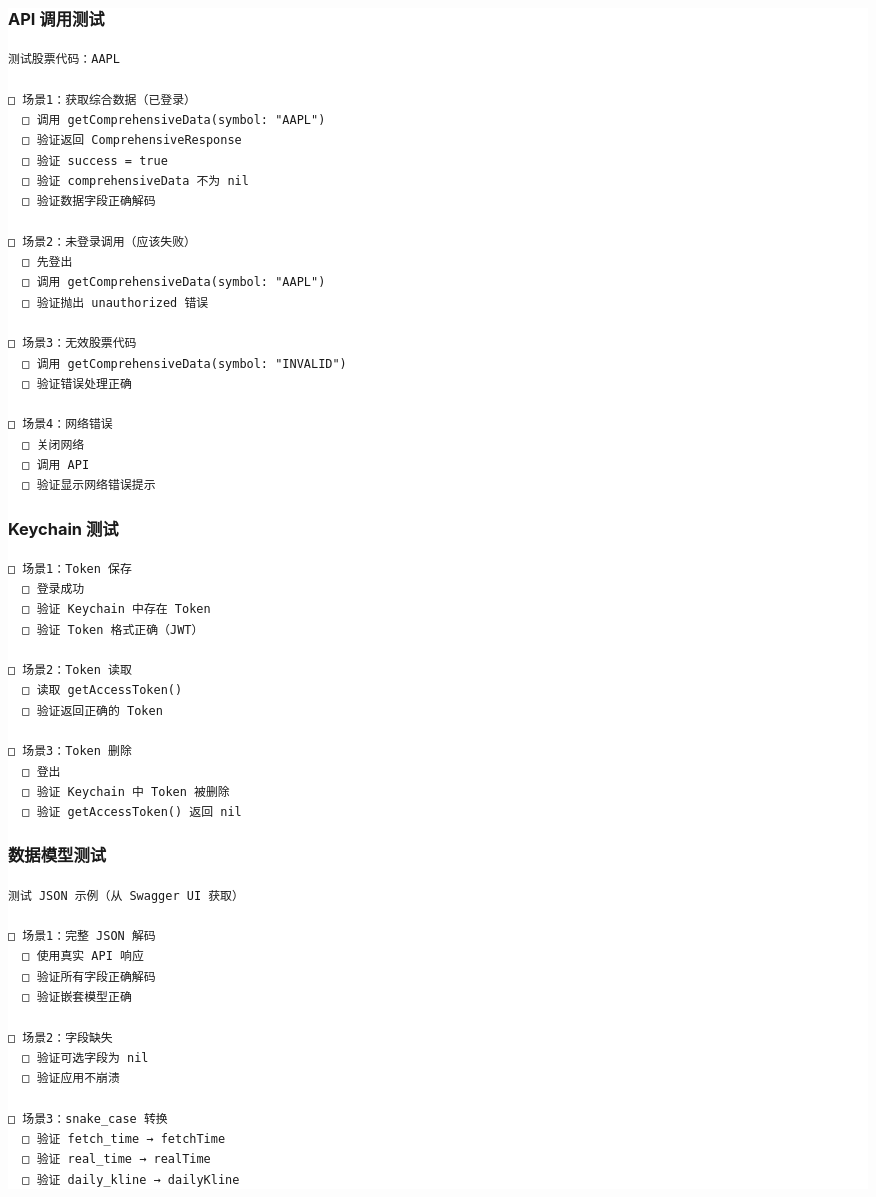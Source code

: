 ```
```

### API 调用测试

```
测试股票代码：AAPL

□ 场景1：获取综合数据（已登录）
  □ 调用 getComprehensiveData(symbol: "AAPL")
  □ 验证返回 ComprehensiveResponse
  □ 验证 success = true
  □ 验证 comprehensiveData 不为 nil
  □ 验证数据字段正确解码

□ 场景2：未登录调用（应该失败）
  □ 先登出
  □ 调用 getComprehensiveData(symbol: "AAPL")
  □ 验证抛出 unauthorized 错误

□ 场景3：无效股票代码
  □ 调用 getComprehensiveData(symbol: "INVALID")
  □ 验证错误处理正确

□ 场景4：网络错误
  □ 关闭网络
  □ 调用 API
  □ 验证显示网络错误提示
```

### Keychain 测试

```
□ 场景1：Token 保存
  □ 登录成功
  □ 验证 Keychain 中存在 Token
  □ 验证 Token 格式正确（JWT）

□ 场景2：Token 读取
  □ 读取 getAccessToken()
  □ 验证返回正确的 Token

□ 场景3：Token 删除
  □ 登出
  □ 验证 Keychain 中 Token 被删除
  □ 验证 getAccessToken() 返回 nil
```

### 数据模型测试

```
测试 JSON 示例（从 Swagger UI 获取）

□ 场景1：完整 JSON 解码
  □ 使用真实 API 响应
  □ 验证所有字段正确解码
  □ 验证嵌套模型正确

□ 场景2：字段缺失
  □ 验证可选字段为 nil
  □ 验证应用不崩溃

□ 场景3：snake_case 转换
  □ 验证 fetch_time → fetchTime
  □ 验证 real_time → realTime
  □ 验证 daily_kline → dailyKline
```